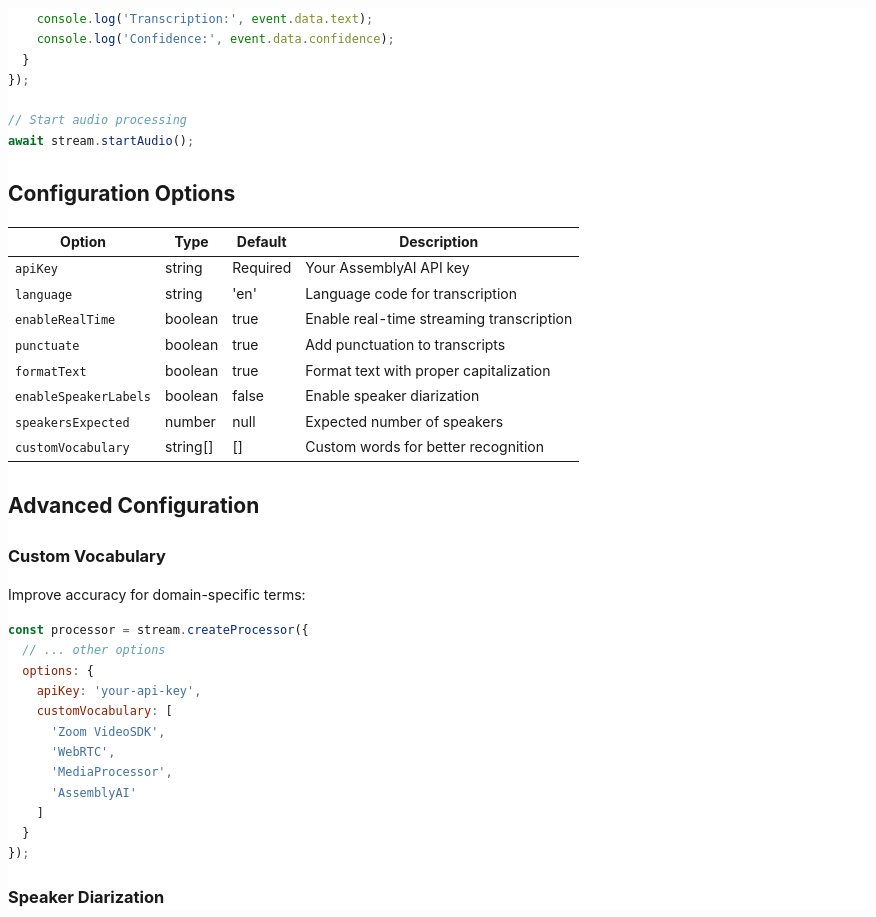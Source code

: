 ```javascript
    console.log('Transcription:', event.data.text);
    console.log('Confidence:', event.data.confidence);
  }
});

// Start audio processing
await stream.startAudio();
```

## Configuration Options

| Option | Type | Default | Description |
|--------|------|---------|-------------|
| `apiKey` | string | Required | Your AssemblyAI API key |
| `language` | string | 'en' | Language code for transcription |
| `enableRealTime` | boolean | true | Enable real-time streaming transcription |
| `punctuate` | boolean | true | Add punctuation to transcripts |
| `formatText` | boolean | true | Format text with proper capitalization |
| `enableSpeakerLabels` | boolean | false | Enable speaker diarization |
| `speakersExpected` | number | null | Expected number of speakers |
| `customVocabulary` | string[] | [] | Custom words for better recognition |

## Advanced Configuration

### Custom Vocabulary

Improve accuracy for domain-specific terms:

```javascript
const processor = stream.createProcessor({
  // ... other options
  options: {
    apiKey: 'your-api-key',
    customVocabulary: [
      'Zoom VideoSDK',
      'WebRTC',
      'MediaProcessor',
      'AssemblyAI'
    ]
  }
});
```

### Speaker Diarization

